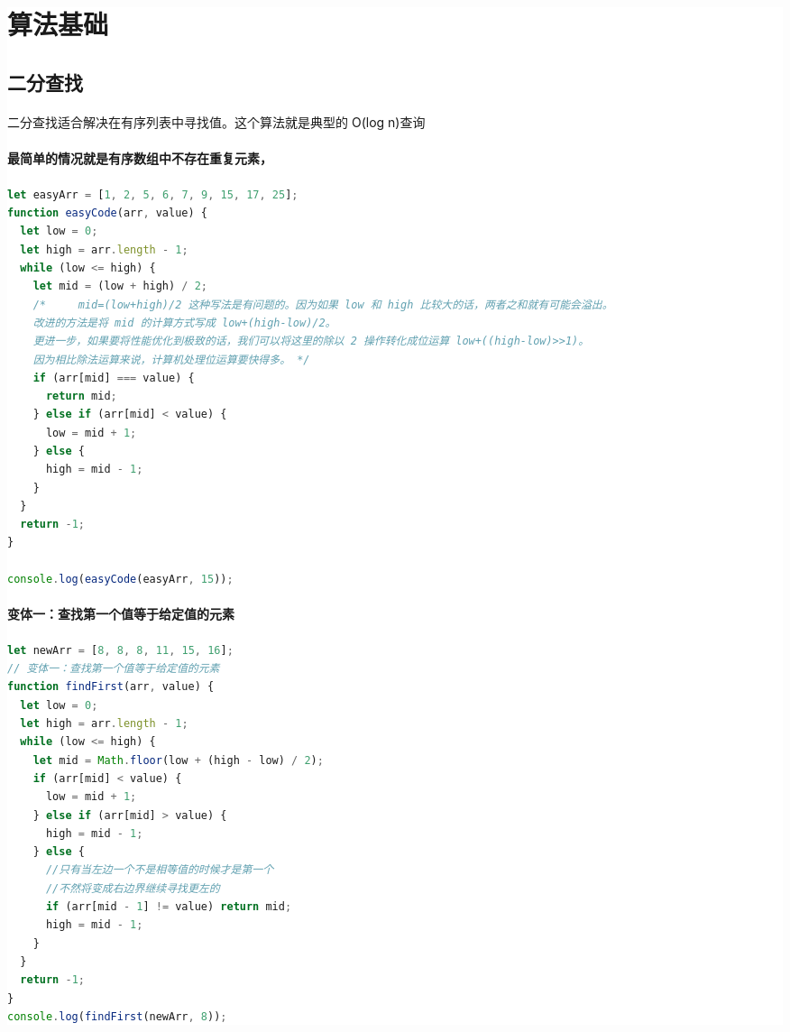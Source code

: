 # 算法基础

## 二分查找

二分查找适合解决在有序列表中寻找值。这个算法就是典型的 O(log n)查询

#### 最简单的情况就是有序数组中不存在重复元素，

```js
let easyArr = [1, 2, 5, 6, 7, 9, 15, 17, 25];
function easyCode(arr, value) {
  let low = 0;
  let high = arr.length - 1;
  while (low <= high) {
    let mid = (low + high) / 2;
    /*     mid=(low+high)/2 这种写法是有问题的。因为如果 low 和 high 比较大的话，两者之和就有可能会溢出。
    改进的方法是将 mid 的计算方式写成 low+(high-low)/2。
    更进一步，如果要将性能优化到极致的话，我们可以将这里的除以 2 操作转化成位运算 low+((high-low)>>1)。
    因为相比除法运算来说，计算机处理位运算要快得多。 */
    if (arr[mid] === value) {
      return mid;
    } else if (arr[mid] < value) {
      low = mid + 1;
    } else {
      high = mid - 1;
    }
  }
  return -1;
}

console.log(easyCode(easyArr, 15));
```



#### 变体一：查找第一个值等于给定值的元素

```js
let newArr = [8, 8, 8, 11, 15, 16];
// 变体一：查找第一个值等于给定值的元素
function findFirst(arr, value) {
  let low = 0;
  let high = arr.length - 1;
  while (low <= high) {
    let mid = Math.floor(low + (high - low) / 2);
    if (arr[mid] < value) {
      low = mid + 1;
    } else if (arr[mid] > value) {
      high = mid - 1;
    } else {
      //只有当左边一个不是相等值的时候才是第一个
      //不然将变成右边界继续寻找更左的
      if (arr[mid - 1] != value) return mid;
      high = mid - 1;
    }
  }
  return -1;
}
console.log(findFirst(newArr, 8));
```
